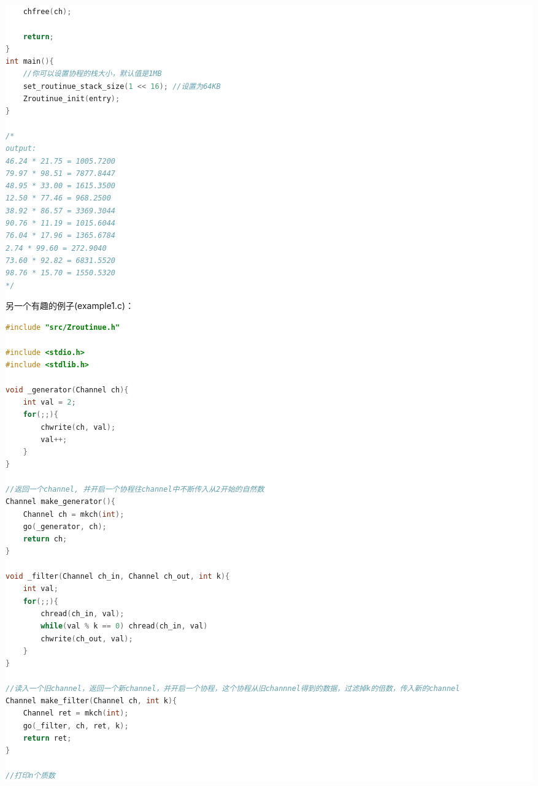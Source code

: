 ```C
    chfree(ch);

    return;
}
int main(){
    //你可以设置协程的栈大小，默认值是1MB
    set_routinue_stack_size(1 << 16); //设置为64KB
    Zroutinue_init(entry);
}

/*
output:
46.24 * 21.75 = 1005.7200
79.97 * 98.51 = 7877.8447
48.95 * 33.00 = 1615.3500
12.50 * 77.46 = 968.2500
38.92 * 86.57 = 3369.3044
90.76 * 11.19 = 1015.6044
76.04 * 17.96 = 1365.6784
2.74 * 99.60 = 272.9040
73.60 * 92.82 = 6831.5520
98.76 * 15.70 = 1550.5320
*/
```

另一个有趣的例子(example1.c)：
```C
#include "src/Zroutinue.h"

#include <stdio.h>
#include <stdlib.h>

void _generator(Channel ch){
    int val = 2;
    for(;;){
        chwrite(ch, val);
        val++;
    }
}

//返回一个channel, 并开启一个协程往channel中不断传入从2开始的自然数
Channel make_generator(){
    Channel ch = mkch(int);
    go(_generator, ch);
    return ch;
}

void _filter(Channel ch_in, Channel ch_out, int k){
    int val;
    for(;;){
        chread(ch_in, val);
        while(val % k == 0) chread(ch_in, val)
        chwrite(ch_out, val);
    }
}

//读入一个旧channel，返回一个新channel，并开启一个协程，这个协程从旧channnel得到的数据，过滤掉k的倍数，传入新的channel
Channel make_filter(Channel ch, int k){
    Channel ret = mkch(int);
    go(_filter, ch, ret, k);
    return ret;
}

//打印n个质数
```